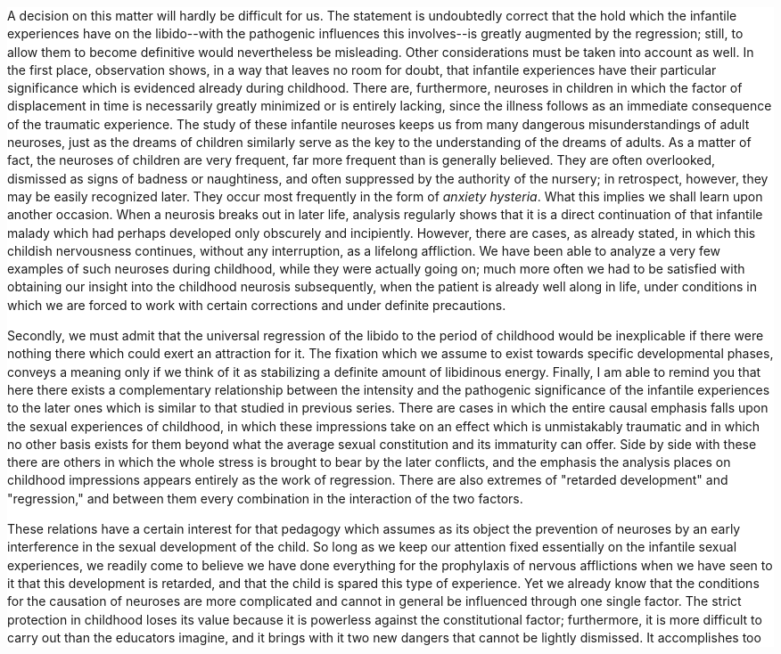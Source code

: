 A decision on this matter will hardly be difficult for us. The statement
is undoubtedly correct that the hold which the infantile experiences
have on the libido--with the pathogenic influences this involves--is
greatly augmented by the regression; still, to allow them to become
definitive would nevertheless be misleading. Other considerations must
be taken into account as well. In the first place, observation shows, in
a way that leaves no room for doubt, that infantile experiences have
their particular significance which is evidenced already during
childhood. There are, furthermore, neuroses in children in which the
factor of displacement in time is necessarily greatly minimized or is
entirely lacking, since the illness follows as an immediate consequence
of the traumatic experience. The study of these infantile neuroses keeps
us from many dangerous misunderstandings of adult neuroses, just as the
dreams of children similarly serve as the key to the understanding of
the dreams of adults. As a matter of fact, the neuroses of children are
very frequent, far more frequent than is generally believed. They are
often overlooked, dismissed as signs of badness or naughtiness, and
often suppressed by the authority of the nursery; in retrospect,
however, they may be easily recognized later. They occur most frequently
in the form of _anxiety hysteria_. What this implies we shall learn upon
another occasion. When a neurosis breaks out in later life, analysis
regularly shows that it is a direct continuation of that infantile
malady which had perhaps developed only obscurely and incipiently.
However, there are cases, as already stated, in which this childish
nervousness continues, without any interruption, as a lifelong
affliction. We have been able to analyze a very few examples of such
neuroses during childhood, while they were actually going on; much more
often we had to be satisfied with obtaining our insight into the
childhood neurosis subsequently, when the patient is already well along
in life, under conditions in which we are forced to work with certain
corrections and under definite precautions.

Secondly, we must admit that the universal regression of the libido to
the period of childhood would be inexplicable if there were nothing
there which could exert an attraction for it. The fixation which we
assume to exist towards specific developmental phases, conveys a meaning
only if we think of it as stabilizing a definite amount of libidinous
energy. Finally, I am able to remind you that here there exists a
complementary relationship between the intensity and the pathogenic
significance of the infantile experiences to the later ones which is
similar to that studied in previous series. There are cases in which the
entire causal emphasis falls upon the sexual experiences of childhood,
in which these impressions take on an effect which is unmistakably
traumatic and in which no other basis exists for them beyond what the
average sexual constitution and its immaturity can offer. Side by side
with these there are others in which the whole stress is brought to bear
by the later conflicts, and the emphasis the analysis places on
childhood impressions appears entirely as the work of regression. There
are also extremes of "retarded development" and "regression," and
between them every combination in the interaction of the two factors.

These relations have a certain interest for that pedagogy which assumes
as its object the prevention of neuroses by an early interference in the
sexual development of the child. So long as we keep our attention fixed
essentially on the infantile sexual experiences, we readily come to
believe we have done everything for the prophylaxis of nervous
afflictions when we have seen to it that this development is retarded,
and that the child is spared this type of experience. Yet we already
know that the conditions for the causation of neuroses are more
complicated and cannot in general be influenced through one single
factor. The strict protection in childhood loses its value because it is
powerless against the constitutional factor; furthermore, it is more
difficult to carry out than the educators imagine, and it brings with it
two new dangers that cannot be lightly dismissed. It accomplishes too